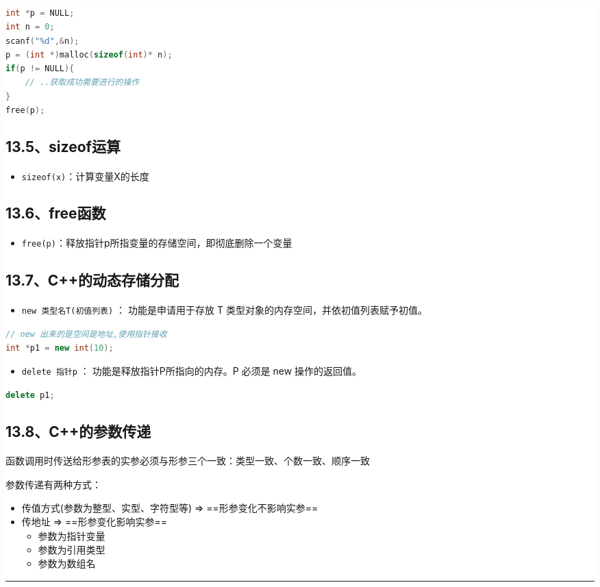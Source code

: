 ```c
int *p = NULL;
int n = 0;
scanf("%d",&n);
p = (int *)malloc(sizeof(int)* n);
if(p != NULL){
    // ..获取成功需要进行的操作
}
free(p);
```





## 13.5、sizeof运算

- `sizeof(x)`：计算变量X的长度





## 13.6、free函数

- `free(p)`：释放指针p所指变量的存储空间，即彻底删除一个变量





## 13.7、C++的动态存储分配

- `new 类型名T(初值列表)` ： 功能是申请用于存放 T 类型对象的内存空间，并依初值列表赋予初值。

```cpp
// new 出来的是空间是地址,使用指针接收
int *p1 = new int(10);
```

- `delete 指针p` ： 功能是释放指针P所指向的内存。P 必须是 new 操作的返回值。

```cpp
delete p1;
```

## 13.8、C++的参数传递

函数调用时传送给形参表的实参必须与形参三个一致：类型一致、个数一致、顺序一致

参数传递有两种方式：

- 传值方式(参数为整型、实型、字符型等) => ==形参变化不影响实参==
- 传地址 => ==形参变化影响实参==
  - 参数为指针变量
  - 参数为引用类型
  - 参数为数组名

---
